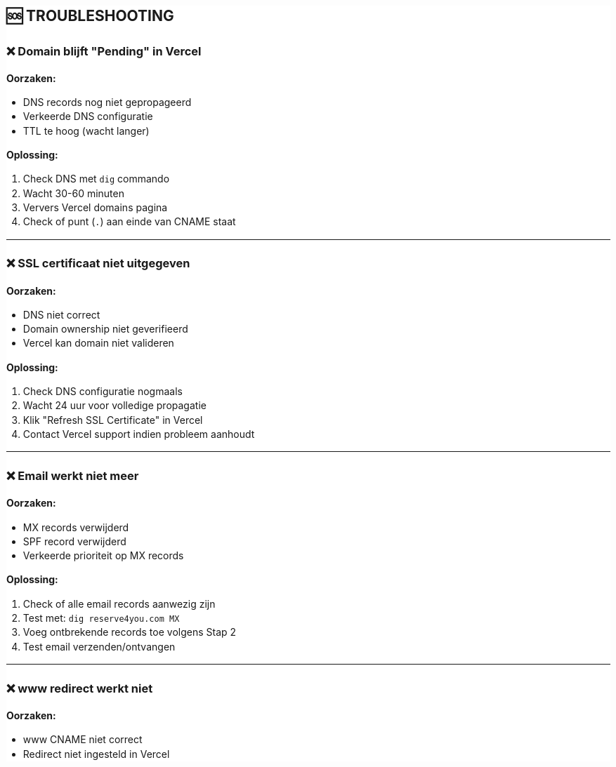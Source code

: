 
## 🆘 TROUBLESHOOTING

### ❌ Domain blijft "Pending" in Vercel

**Oorzaken:**
- DNS records nog niet gepropageerd
- Verkeerde DNS configuratie
- TTL te hoog (wacht langer)

**Oplossing:**
1. Check DNS met `dig` commando
2. Wacht 30-60 minuten
3. Ververs Vercel domains pagina
4. Check of punt (`.`) aan einde van CNAME staat

---

### ❌ SSL certificaat niet uitgegeven

**Oorzaken:**
- DNS niet correct
- Domain ownership niet geverifieerd
- Vercel kan domain niet valideren

**Oplossing:**
1. Check DNS configuratie nogmaals
2. Wacht 24 uur voor volledige propagatie
3. Klik "Refresh SSL Certificate" in Vercel
4. Contact Vercel support indien probleem aanhoudt

---

### ❌ Email werkt niet meer

**Oorzaken:**
- MX records verwijderd
- SPF record verwijderd
- Verkeerde prioriteit op MX records

**Oplossing:**
1. Check of alle email records aanwezig zijn
2. Test met: `dig reserve4you.com MX`
3. Voeg ontbrekende records toe volgens Stap 2
4. Test email verzenden/ontvangen

---

### ❌ www redirect werkt niet

**Oorzaken:**
- www CNAME niet correct
- Redirect niet ingesteld in Vercel
